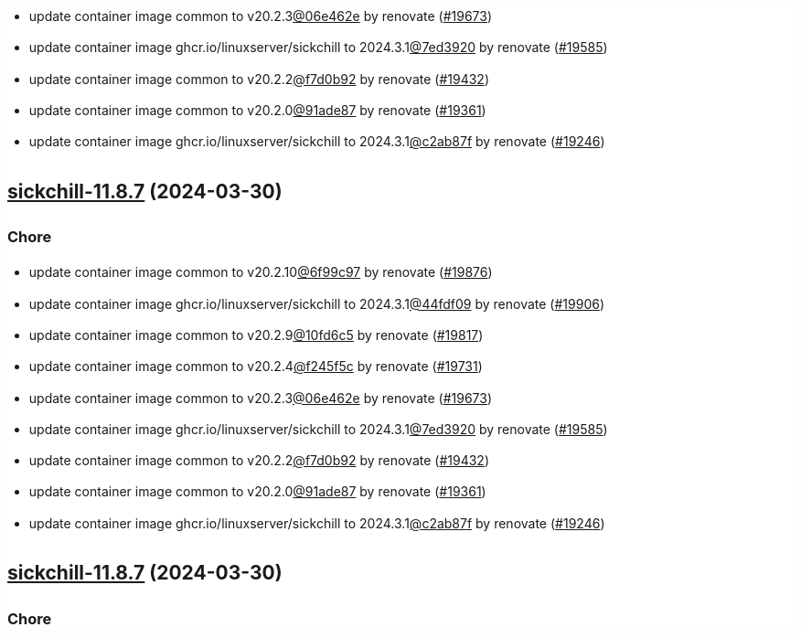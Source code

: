 - update container image common to v20.2.3[@06e462e](https://github.com/06e462e) by renovate ([#19673](https://github.com/truecharts/charts/issues/19673))

- update container image ghcr.io/linuxserver/sickchill to 2024.3.1[@7ed3920](https://github.com/7ed3920) by renovate ([#19585](https://github.com/truecharts/charts/issues/19585))

- update container image common to v20.2.2[@f7d0b92](https://github.com/f7d0b92) by renovate ([#19432](https://github.com/truecharts/charts/issues/19432))

- update container image common to v20.2.0[@91ade87](https://github.com/91ade87) by renovate ([#19361](https://github.com/truecharts/charts/issues/19361))

- update container image ghcr.io/linuxserver/sickchill to 2024.3.1[@c2ab87f](https://github.com/c2ab87f) by renovate ([#19246](https://github.com/truecharts/charts/issues/19246))


## [sickchill-11.8.7](https://github.com/truecharts/charts/compare/sickchill-11.7.0...sickchill-11.8.7) (2024-03-30)

### Chore



- update container image common to v20.2.10[@6f99c97](https://github.com/6f99c97) by renovate ([#19876](https://github.com/truecharts/charts/issues/19876))

- update container image ghcr.io/linuxserver/sickchill to 2024.3.1[@44fdf09](https://github.com/44fdf09) by renovate ([#19906](https://github.com/truecharts/charts/issues/19906))

- update container image common to v20.2.9[@10fd6c5](https://github.com/10fd6c5) by renovate ([#19817](https://github.com/truecharts/charts/issues/19817))

- update container image common to v20.2.4[@f245f5c](https://github.com/f245f5c) by renovate ([#19731](https://github.com/truecharts/charts/issues/19731))

- update container image common to v20.2.3[@06e462e](https://github.com/06e462e) by renovate ([#19673](https://github.com/truecharts/charts/issues/19673))

- update container image ghcr.io/linuxserver/sickchill to 2024.3.1[@7ed3920](https://github.com/7ed3920) by renovate ([#19585](https://github.com/truecharts/charts/issues/19585))

- update container image common to v20.2.2[@f7d0b92](https://github.com/f7d0b92) by renovate ([#19432](https://github.com/truecharts/charts/issues/19432))

- update container image common to v20.2.0[@91ade87](https://github.com/91ade87) by renovate ([#19361](https://github.com/truecharts/charts/issues/19361))

- update container image ghcr.io/linuxserver/sickchill to 2024.3.1[@c2ab87f](https://github.com/c2ab87f) by renovate ([#19246](https://github.com/truecharts/charts/issues/19246))


## [sickchill-11.8.7](https://github.com/truecharts/charts/compare/sickchill-11.7.0...sickchill-11.8.7) (2024-03-30)

### Chore



